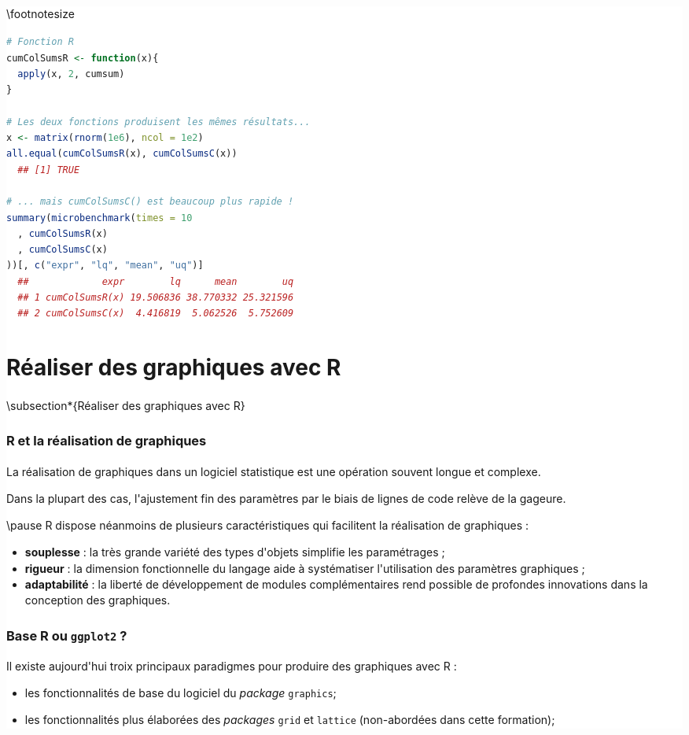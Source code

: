 \footnotesize


```r
# Fonction R
cumColSumsR <- function(x){
  apply(x, 2, cumsum)
}

# Les deux fonctions produisent les mêmes résultats...
x <- matrix(rnorm(1e6), ncol = 1e2)
all.equal(cumColSumsR(x), cumColSumsC(x))
  ## [1] TRUE

# ... mais cumColSumsC() est beaucoup plus rapide !
summary(microbenchmark(times = 10
  , cumColSumsR(x)
  , cumColSumsC(x)
))[, c("expr", "lq", "mean", "uq")]
  ##             expr        lq      mean        uq
  ## 1 cumColSumsR(x) 19.506836 38.770332 25.321596
  ## 2 cumColSumsC(x)  4.416819  5.062526  5.752609
```





# Réaliser des graphiques avec R

\subsection*{Réaliser des graphiques avec R}

### R et la réalisation de graphiques

La réalisation de graphiques dans un logiciel statistique est une opération souvent longue et complexe. 

Dans la plupart des cas, l'ajustement fin des paramètres par le biais de lignes de code relève de la gageure. 

\pause R dispose néanmoins de plusieurs caractéristiques qui facilitent la réalisation de graphiques : 

- **souplesse** : la très grande variété des types d'objets simplifie les paramétrages ;
- **rigueur** : la dimension fonctionnelle du langage aide à systématiser l'utilisation des paramètres graphiques ;
- **adaptabilité** : la liberté de développement de modules complémentaires rend possible de profondes innovations dans la conception des graphiques. 

### Base R ou `ggplot2` ? 

Il existe aujourd'hui troix principaux paradigmes pour produire des graphiques avec R : 

- les fonctionnalités de base du logiciel du *package* `graphics`;

- les fonctionnalités plus élaborées des *packages* `grid` et `lattice` (non-abordées dans cette formation);
